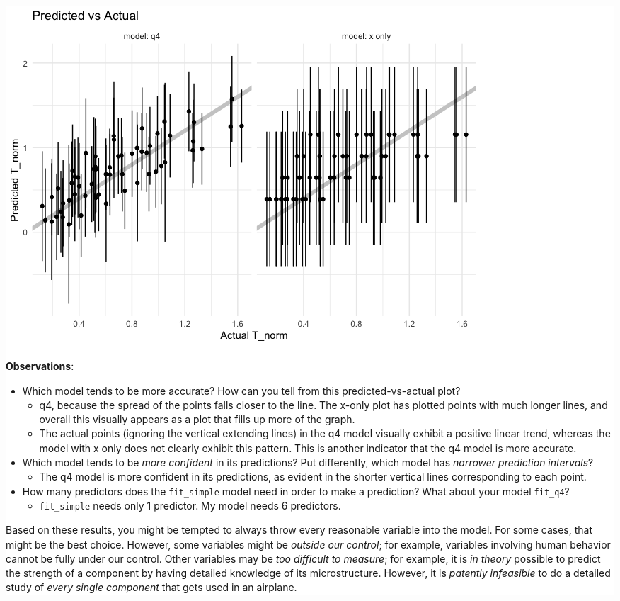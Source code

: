 ![](c11-psaap-assignment_files/figure-gfm/q5-task-1.png)

**Observations**:

- Which model tends to be more accurate? How can you tell from this
  predicted-vs-actual plot?
  - q4, because the spread of the points falls closer to the line. The
    x-only plot has plotted points with much longer lines, and overall
    this visually appears as a plot that fills up more of the graph.
  - The actual points (ignoring the vertical extending lines) in the q4
    model visually exhibit a positive linear trend, whereas the model
    with x only does not clearly exhibit this pattern. This is another
    indicator that the q4 model is more accurate.
- Which model tends to be *more confident* in its predictions? Put
  differently, which model has *narrower prediction intervals*?
  - The q4 model is more confident in its predictions, as evident in the
    shorter vertical lines corresponding to each point.
- How many predictors does the `fit_simple` model need in order to make
  a prediction? What about your model `fit_q4`?
  - `fit_simple` needs only 1 predictor. My model needs 6 predictors.

Based on these results, you might be tempted to always throw every
reasonable variable into the model. For some cases, that might be the
best choice. However, some variables might be *outside our control*; for
example, variables involving human behavior cannot be fully under our
control. Other variables may be *too difficult to measure*; for example,
it is *in theory* possible to predict the strength of a component by
having detailed knowledge of its microstructure. However, it is
*patently infeasible* to do a detailed study of *every single component*
that gets used in an airplane.
